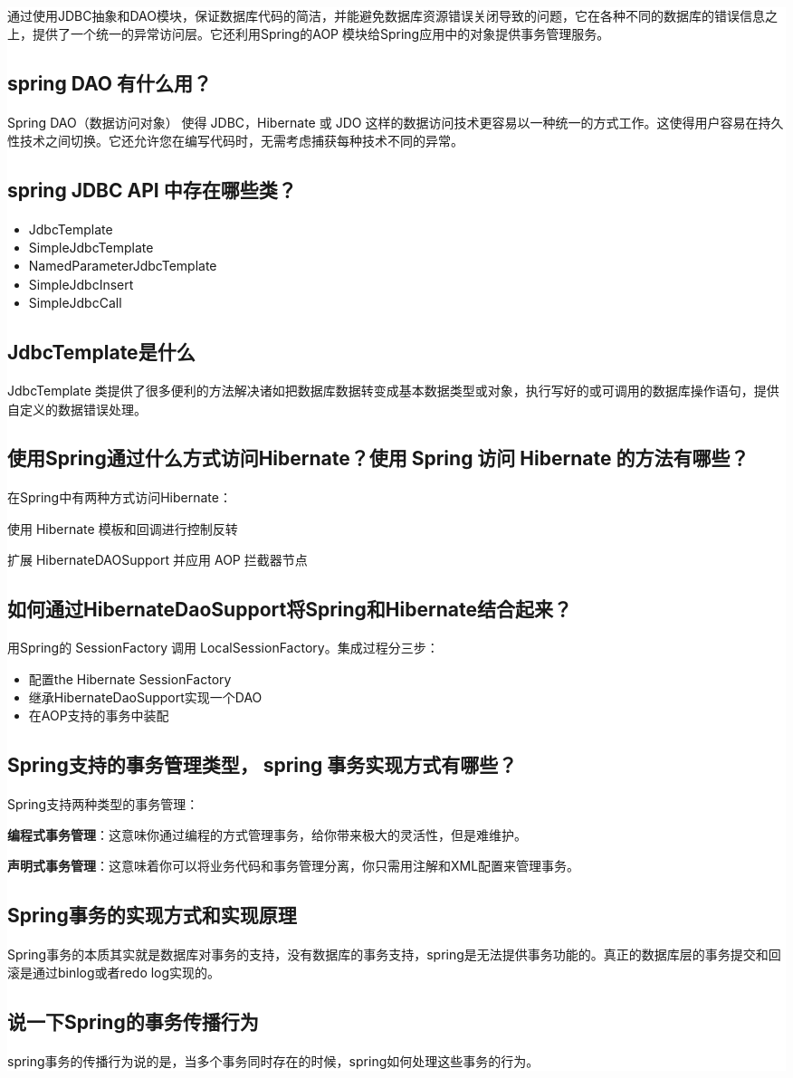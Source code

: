 通过使用JDBC抽象和DAO模块，保证数据库代码的简洁，并能避免数据库资源错误关闭导致的问题，它在各种不同的数据库的错误信息之上，提供了一个统一的异常访问层。它还利用Spring的AOP 模块给Spring应用中的对象提供事务管理服务。

## spring DAO 有什么用？

Spring DAO（数据访问对象） 使得 JDBC，Hibernate 或 JDO 这样的数据访问技术更容易以一种统一的方式工作。这使得用户容易在持久性技术之间切换。它还允许您在编写代码时，无需考虑捕获每种技术不同的异常。

## spring JDBC API 中存在哪些类？

* JdbcTemplate
* SimpleJdbcTemplate
* NamedParameterJdbcTemplate
* SimpleJdbcInsert
* SimpleJdbcCall

## JdbcTemplate是什么

JdbcTemplate 类提供了很多便利的方法解决诸如把数据库数据转变成基本数据类型或对象，执行写好的或可调用的数据库操作语句，提供自定义的数据错误处理。

## 使用Spring通过什么方式访问Hibernate？使用 Spring 访问 Hibernate 的方法有哪些？

在Spring中有两种方式访问Hibernate：

使用 Hibernate 模板和回调进行控制反转

扩展 HibernateDAOSupport 并应用 AOP 拦截器节点

## 如何通过HibernateDaoSupport将Spring和Hibernate结合起来？

用Spring的 SessionFactory 调用 LocalSessionFactory。集成过程分三步：

* 配置the Hibernate SessionFactory
* 继承HibernateDaoSupport实现一个DAO
* 在AOP支持的事务中装配

## Spring支持的事务管理类型， spring 事务实现方式有哪些？

Spring支持两种类型的事务管理：

**编程式事务管理**：这意味你通过编程的方式管理事务，给你带来极大的灵活性，但是难维护。

**声明式事务管理**：这意味着你可以将业务代码和事务管理分离，你只需用注解和XML配置来管理事务。

## Spring事务的实现方式和实现原理

Spring事务的本质其实就是数据库对事务的支持，没有数据库的事务支持，spring是无法提供事务功能的。真正的数据库层的事务提交和回滚是通过binlog或者redo log实现的。

## 说一下Spring的事务传播行为

spring事务的传播行为说的是，当多个事务同时存在的时候，spring如何处理这些事务的行为。
